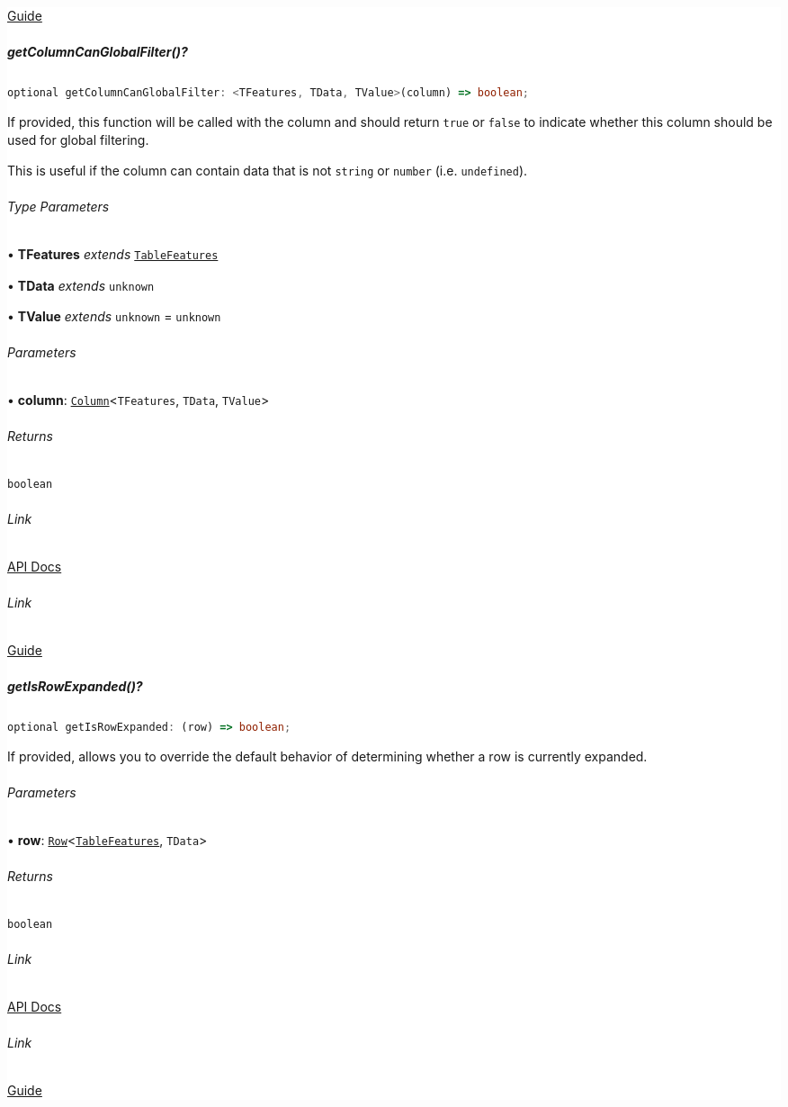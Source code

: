 [Guide](https://tanstack.com/table/v8/docs/guide/column-filtering)

##### getColumnCanGlobalFilter()?

```ts
optional getColumnCanGlobalFilter: <TFeatures, TData, TValue>(column) => boolean;
```

If provided, this function will be called with the column and should return `true` or `false` to indicate whether this column should be used for global filtering.

This is useful if the column can contain data that is not `string` or `number` (i.e. `undefined`).

###### Type Parameters

• **TFeatures** *extends* [`TableFeatures`](tablefeatures.md)

• **TData** *extends* `unknown`

• **TValue** *extends* `unknown` = `unknown`

###### Parameters

• **column**: [`Column`](../type-aliases/column.md)\<`TFeatures`, `TData`, `TValue`\>

###### Returns

`boolean`

###### Link

[API Docs](https://tanstack.com/table/v8/docs/api/features/global-filtering#getcolumncanglobalfilter)

###### Link

[Guide](https://tanstack.com/table/v8/docs/guide/global-filtering)

##### getIsRowExpanded()?

```ts
optional getIsRowExpanded: (row) => boolean;
```

If provided, allows you to override the default behavior of determining whether a row is currently expanded.

###### Parameters

• **row**: [`Row`](../type-aliases/row.md)\<[`TableFeatures`](tablefeatures.md), `TData`\>

###### Returns

`boolean`

###### Link

[API Docs](https://tanstack.com/table/v8/docs/api/features/expanding#getisrowexpanded)

###### Link

[Guide](https://tanstack.com/table/v8/docs/guide/expanding)
